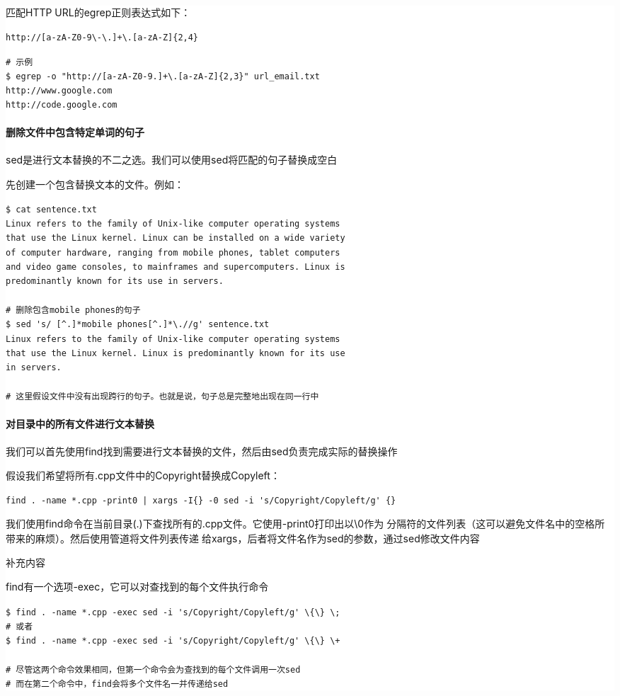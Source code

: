 匹配HTTP URL的egrep正则表达式如下：

```shell
http://[a-zA-Z0-9\-\.]+\.[a-zA-Z]{2,4} 
```

```shell
# 示例
$ egrep -o "http://[a-zA-Z0-9.]+\.[a-zA-Z]{2,3}" url_email.txt
http://www.google.com
http://code.google.com 
```

#### 删除文件中包含特定单词的句子    

sed是进行文本替换的不二之选。我们可以使用sed将匹配的句子替换成空白

先创建一个包含替换文本的文件。例如：

```shell
$ cat sentence.txt
Linux refers to the family of Unix-like computer operating systems
that use the Linux kernel. Linux can be installed on a wide variety
of computer hardware, ranging from mobile phones, tablet computers
and video game consoles, to mainframes and supercomputers. Linux is
predominantly known for its use in servers. 

# 删除包含mobile phones的句子
$ sed 's/ [^.]*mobile phones[^.]*\.//g' sentence.txt
Linux refers to the family of Unix-like computer operating systems
that use the Linux kernel. Linux is predominantly known for its use
in servers.

# 这里假设文件中没有出现跨行的句子。也就是说，句子总是完整地出现在同一行中
```

#### 对目录中的所有文件进行文本替换    

我们可以首先使用find找到需要进行文本替换的文件，然后由sed负责完成实际的替换操作

假设我们希望将所有.cpp文件中的Copyright替换成Copyleft：

```shell
find . -name *.cpp -print0 | xargs -I{} -0 sed -i 's/Copyright/Copyleft/g' {} 
```

我们使用find命令在当前目录(.)下查找所有的.cpp文件。它使用-print0打印出以\0作为
分隔符的文件列表（这可以避免文件名中的空格所带来的麻烦）。然后使用管道将文件列表传递
给xargs，后者将文件名作为sed的参数，通过sed修改文件内容

补充内容

find有一个选项-exec，它可以对查找到的每个文件执行命令

```shell
$ find . -name *.cpp -exec sed -i 's/Copyright/Copyleft/g' \{\} \;
# 或者
$ find . -name *.cpp -exec sed -i 's/Copyright/Copyleft/g' \{\} \+ 

# 尽管这两个命令效果相同，但第一个命令会为查找到的每个文件调用一次sed
# 而在第二个命令中，find会将多个文件名一并传递给sed
```
